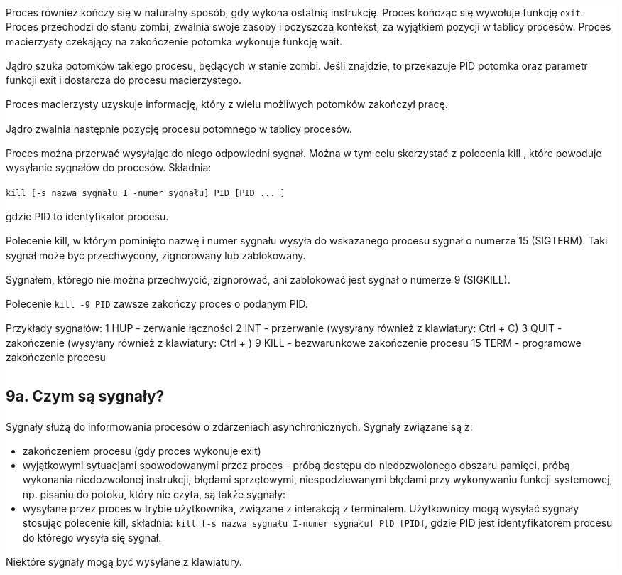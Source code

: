 Proces również kończy się w naturalny sposób, gdy wykona ostatnią instrukcję. Proces kończąc się wywołuje funkcję `exit`.
Proces przechodzi do stanu zombi, zwalnia swoje zasoby i oczyszcza kontekst, za wyjątkiem pozycji w tablicy procesów.
Proces macierzysty czekający na zakończenie potomka wykonuje funkcję wait.

Jądro szuka potomków takiego procesu, będących w stanie zombi. Jeśli znajdzie, to
przekazuje PlD potomka oraz parametr funkcji exit i dostarcza do procesu macierzystego.

Proces macierzysty uzyskuje informację, który z wielu możliwych potomków
zakończył pracę.

Jądro zwalnia następnie pozycję procesu potomnego w tablicy procesów.

Proces można przerwać wysyłając do niego odpowiedni sygnał. Można w tym celu
skorzystać z polecenia kill , które powoduje wysyłanie sygnałów do procesów.
Składnia:

```
kill [-s nazwa sygnału I -numer sygnału] PID [PID ... ]
```

gdzie PID to identyfikator procesu.

Polecenie kill, w którym pominięto nazwę i numer sygnału wysyła do wskazanego
procesu sygnał o numerze 15 (SIGTERM). Taki sygnał może być przechwycony,
zignorowany lub zablokowany.

Sygnałem, którego nie można przechwycić, zignorować, ani zablokować jest sygnał o
numerze 9 (SIGKILL).

Polecenie `kill -9 PID` zawsze zakończy proces o podanym PlD.

Przykłady sygnałów:
1 HUP - zerwanie łączności
2 INT - przerwanie (wysyłany również z klawiatury: Ctrl + C)
3 QUIT - zakończenie (wysyłany również z klawiatury: Ctrl + \)
9 KILL - bezwarunkowe zakończenie procesu
15 TERM - programowe zakończenie procesu

## 9a. Czym są sygnały?

Sygnały służą do informowania procesów o zdarzeniach asynchronicznych.
Sygnały związane są z:

- zakończeniem procesu (gdy proces wykonuje exit)
- wyjątkowymi sytuacjami spowodowanymi przez proces - próbą dostępu do niedozwolonego obszaru pamięci, próbą wykonania niedozwolonej instrukcji, błędami sprzętowymi, niespodziewanymi błędami przy wykonywaniu funkcji systemowej, np. pisaniu do
  potoku, który nie czyta, są także sygnały:
- wysyłane przez proces w trybie użytkownika, związane z interakcją z terminalem.
  Użytkownicy mogą wysyłać sygnały stosując polecenie kill,
  składnia: `kill [-s nazwa sygnału I-numer sygnału] PlD [PID]`,
  gdzie PID jest identyfikatorem procesu do którego wysyła się sygnał.

Niektóre sygnały mogą być wysyłane z klawiatury.
